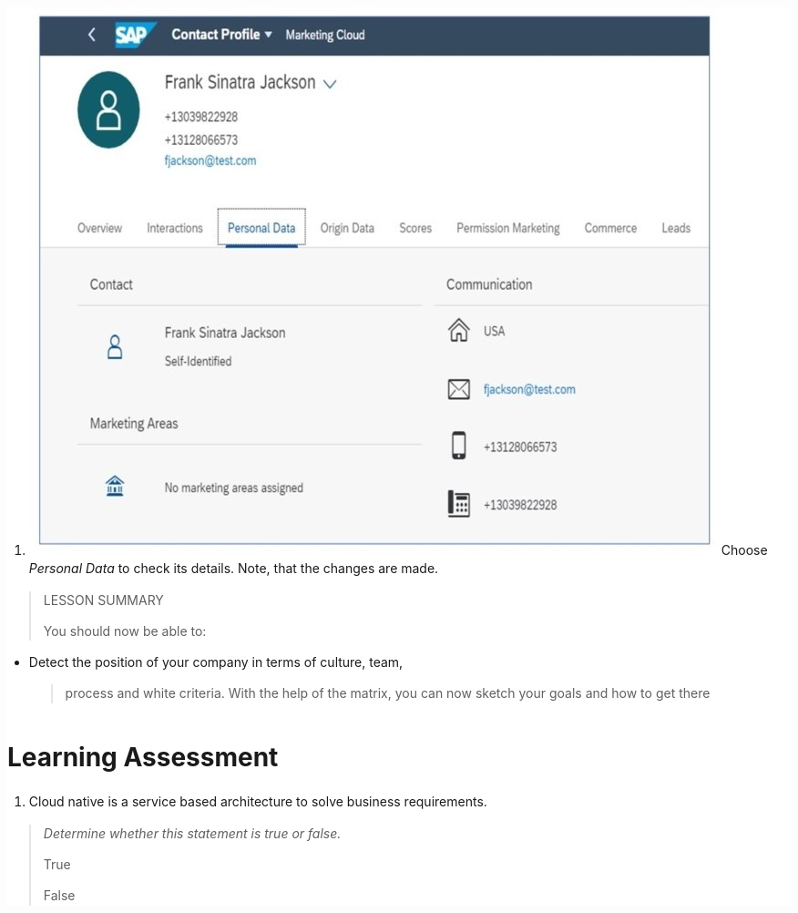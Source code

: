 1.  ![](.//media/image51.jpeg)Choose *Personal Data* to check its
    details. Note, that the changes are made.

> LESSON SUMMARY
>
> You should now be able to:

-   Detect the position of your company in terms of culture, team,
    > process and white criteria. With the help of the matrix, you can
    > now sketch your goals and how to get there

 Learning Assessment
===================

1.  Cloud native is a service based architecture to solve business
    requirements.

> *Determine whether this statement is true or false.*
>
> True
>
> False

